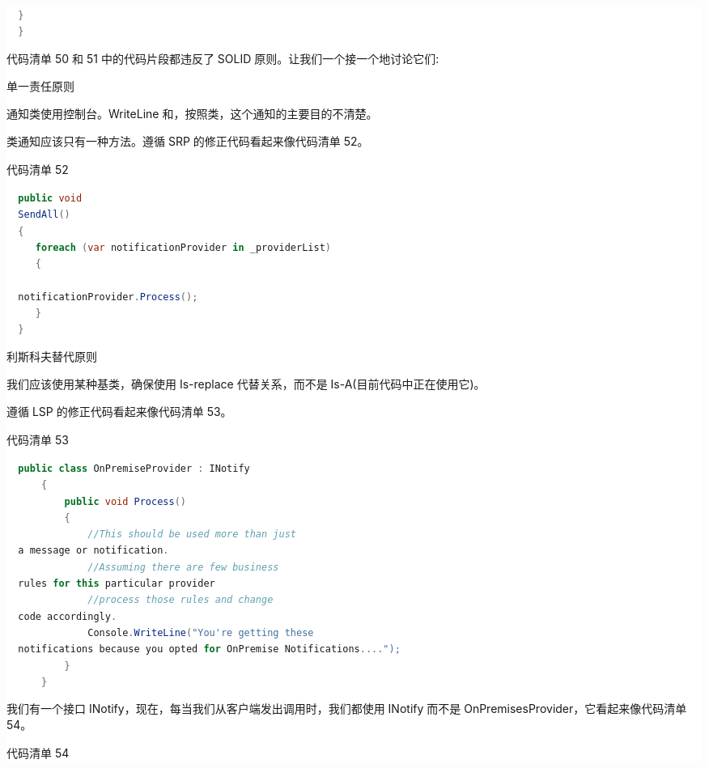 ```cs
  }
  }

```

代码清单 50 和 51 中的代码片段都违反了 SOLID 原则。让我们一个接一个地讨论它们:

单一责任原则

通知类使用控制台。WriteLine 和，按照类，这个通知的主要目的不清楚。

类通知应该只有一种方法。遵循 SRP 的修正代码看起来像代码清单 52。

代码清单 52

```cs
  public void
  SendAll()
  {
     foreach (var notificationProvider in _providerList)
     {

  notificationProvider.Process();
     }
  }

```

利斯科夫替代原则

我们应该使用某种基类，确保使用 Is-replace 代替关系，而不是 Is-A(目前代码中正在使用它)。

遵循 LSP 的修正代码看起来像代码清单 53。

代码清单 53

```cs
  public class OnPremiseProvider : INotify
      {
          public void Process()
          {
              //This should be used more than just
  a message or notification.
              //Assuming there are few business
  rules for this particular provider 
              //process those rules and change
  code accordingly.
              Console.WriteLine("You're getting these
  notifications because you opted for OnPremise Notifications....");
          }
      }

```

我们有一个接口 INotify，现在，每当我们从客户端发出调用时，我们都使用 INotify 而不是 OnPremisesProvider，它看起来像代码清单 54。

代码清单 54
